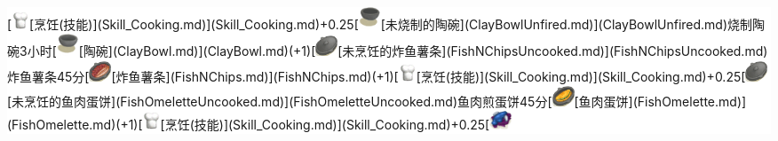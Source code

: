 </td><td  style="text-align:left;vertical-align:top;"  >[<div style="width:20px;display:inline-block;text-align:center"><img decoding="async" src="../wiki/Sprite/Cooking.png" href="a.md" style="max-width:20px;max-height:20px;"></div>[烹饪(技能)](Skill_Cooking.md)](Skill_Cooking.md)+0.25</td></tr><tr ><td  style="text-align:left;vertical-align:top;"  >[<div style="width:25px;display:inline-block;text-align:center"><img decoding="async" src="../wiki/Sprite/ClayBowlUncooked.png" href="a.md" style="max-width:25px;max-height:25px;"></div>[未烧制的陶碗](ClayBowlUnfired.md)](ClayBowlUnfired.md)</td><td  style="text-align:left;vertical-align:top;"  >烧制陶碗</td><td  style="text-align:left;vertical-align:top;"  ><font data-toggle="tooltip" data-placement="top" title="12TP">3小时</font></td><td  style="text-align:left;vertical-align:top;"  ></td><td  style="text-align:left;vertical-align:top;"  >[<div style="width:25px;display:inline-block;text-align:center"><img decoding="async" src="../wiki/Sprite/ClayBowl.png" href="a.md" style="max-width:25px;max-height:25px;"></div>[陶碗](ClayBowl.md)](ClayBowl.md)(+1)</td><td  style="text-align:left;vertical-align:top;"  ></td></tr><tr ><td  style="text-align:left;vertical-align:top;"  >[<div style="width:25px;display:inline-block;text-align:center"><img decoding="async" src="../wiki/Sprite/CookingPotClosed.png" href="a.md" style="max-width:25px;max-height:25px;"></div>[未烹饪的炸鱼薯条](FishNChipsUncooked.md)](FishNChipsUncooked.md)</td><td  style="text-align:left;vertical-align:top;"  >炸鱼薯条</td><td  style="text-align:left;vertical-align:top;"  ><font data-toggle="tooltip" data-placement="top" title="3TP">45分</font></td><td  style="text-align:left;vertical-align:top;"  ></td><td  style="text-align:left;vertical-align:top;"  >[<div style="width:25px;display:inline-block;text-align:center"><img decoding="async" src="../wiki/Sprite/FishNChips.png" href="a.md" style="max-width:25px;max-height:25px;"></div>[炸鱼薯条](FishNChips.md)](FishNChips.md)(+1)</td><td  style="text-align:left;vertical-align:top;"  >[<div style="width:20px;display:inline-block;text-align:center"><img decoding="async" src="../wiki/Sprite/Cooking.png" href="a.md" style="max-width:20px;max-height:20px;"></div>[烹饪(技能)](Skill_Cooking.md)](Skill_Cooking.md)+0.25</td></tr><tr ><td  style="text-align:left;vertical-align:top;"  >[<div style="width:25px;display:inline-block;text-align:center"><img decoding="async" src="../wiki/Sprite/CookingPotClosed.png" href="a.md" style="max-width:25px;max-height:25px;"></div>[未烹饪的鱼肉蛋饼](FishOmeletteUncooked.md)](FishOmeletteUncooked.md)</td><td  style="text-align:left;vertical-align:top;"  >鱼肉煎蛋饼</td><td  style="text-align:left;vertical-align:top;"  ><font data-toggle="tooltip" data-placement="top" title="3TP">45分</font></td><td  style="text-align:left;vertical-align:top;"  ></td><td  style="text-align:left;vertical-align:top;"  >[<div style="width:25px;display:inline-block;text-align:center"><img decoding="async" src="../wiki/Sprite/FishOmelette.png" href="a.md" style="max-width:25px;max-height:25px;"></div>[鱼肉蛋饼](FishOmelette.md)](FishOmelette.md)(+1)</td><td  style="text-align:left;vertical-align:top;"  >[<div style="width:20px;display:inline-block;text-align:center"><img decoding="async" src="../wiki/Sprite/Cooking.png" href="a.md" style="max-width:20px;max-height:20px;"></div>[烹饪(技能)](Skill_Cooking.md)](Skill_Cooking.md)+0.25</td></tr><tr ><td  style="text-align:left;vertical-align:top;"  >[<div style="width:25px;display:inline-block;text-align:center"><img decoding="async" src="../wiki/Sprite/FishScraps.png" href="a.md" style="max-width:25px;max-height:25px;">